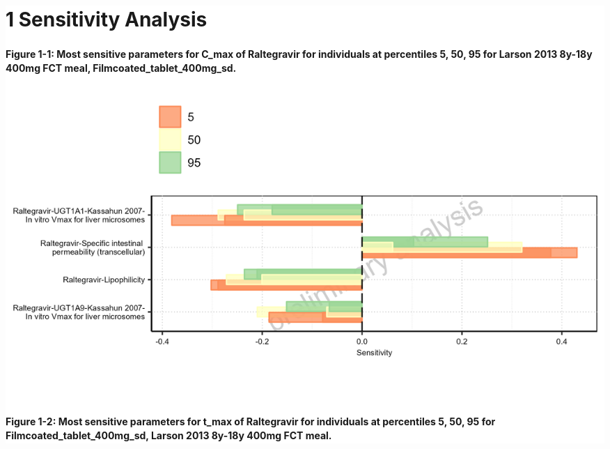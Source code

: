 



<a id="sensitivity-analysis"></a>

# 1 Sensitivity Analysis



<a id="figure-1-1"></a>

**Figure 1-1: Most sensitive parameters for C_max of Raltegravir for individuals at percentiles 5, 50, 95 for Larson 2013 8y-18y 400mg FCT meal, Filmcoated_tablet_400mg_sd.**


![](Sensitivity/1_sensitivity_C_max.png)


<br>
<br>



<a id="figure-1-2"></a>

**Figure 1-2: Most sensitive parameters for t_max of Raltegravir for individuals at percentiles 5, 50, 95 for Filmcoated_tablet_400mg_sd, Larson 2013 8y-18y 400mg FCT meal.**

